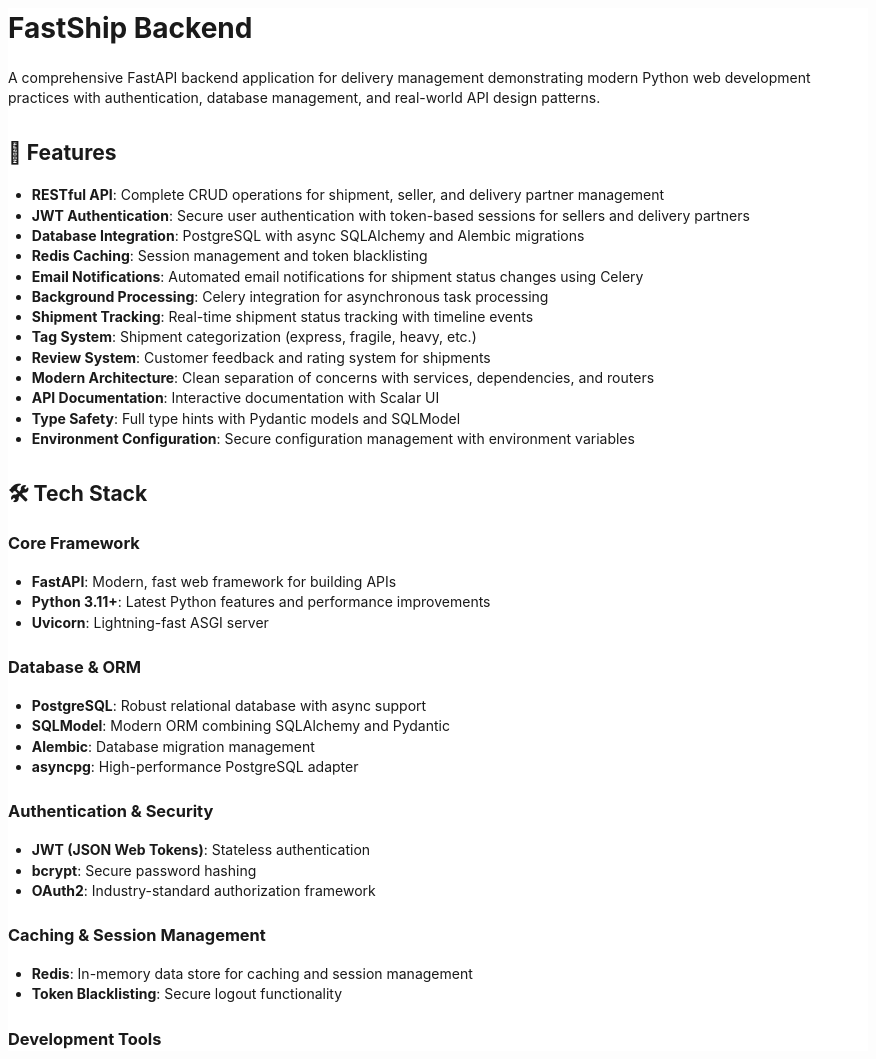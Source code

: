 # FastShip Backend

A comprehensive FastAPI backend application for delivery management demonstrating modern Python web development practices with authentication, database management, and real-world API design patterns.

## 🚀 Features

- **RESTful API**: Complete CRUD operations for shipment, seller, and delivery partner management
- **JWT Authentication**: Secure user authentication with token-based sessions for sellers and delivery partners
- **Database Integration**: PostgreSQL with async SQLAlchemy and Alembic migrations
- **Redis Caching**: Session management and token blacklisting
- **Email Notifications**: Automated email notifications for shipment status changes using Celery
- **Background Processing**: Celery integration for asynchronous task processing
- **Shipment Tracking**: Real-time shipment status tracking with timeline events
- **Tag System**: Shipment categorization (express, fragile, heavy, etc.)
- **Review System**: Customer feedback and rating system for shipments
- **Modern Architecture**: Clean separation of concerns with services, dependencies, and routers
- **API Documentation**: Interactive documentation with Scalar UI
- **Type Safety**: Full type hints with Pydantic models and SQLModel
- **Environment Configuration**: Secure configuration management with environment variables

## 🛠 Tech Stack

### Core Framework

- **FastAPI**: Modern, fast web framework for building APIs
- **Python 3.11+**: Latest Python features and performance improvements
- **Uvicorn**: Lightning-fast ASGI server

### Database & ORM

- **PostgreSQL**: Robust relational database with async support
- **SQLModel**: Modern ORM combining SQLAlchemy and Pydantic
- **Alembic**: Database migration management
- **asyncpg**: High-performance PostgreSQL adapter

### Authentication & Security

- **JWT (JSON Web Tokens)**: Stateless authentication
- **bcrypt**: Secure password hashing
- **OAuth2**: Industry-standard authorization framework

### Caching & Session Management

- **Redis**: In-memory data store for caching and session management
- **Token Blacklisting**: Secure logout functionality

### Development Tools
